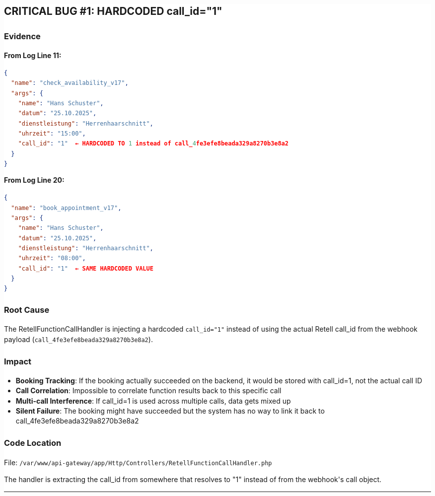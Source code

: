 
## CRITICAL BUG #1: HARDCODED call_id="1"

### Evidence

**From Log Line 11:**
```json
{
  "name": "check_availability_v17",
  "args": {
    "name": "Hans Schuster",
    "datum": "25.10.2025",
    "dienstleistung": "Herrenhaarschnitt",
    "uhrzeit": "15:00",
    "call_id": "1"  ← HARDCODED TO 1 instead of call_4fe3efe8beada329a8270b3e8a2
  }
}
```

**From Log Line 20:**
```json
{
  "name": "book_appointment_v17",
  "args": {
    "name": "Hans Schuster",
    "datum": "25.10.2025",
    "dienstleistung": "Herrenhaarschnitt",
    "uhrzeit": "08:00",
    "call_id": "1"  ← SAME HARDCODED VALUE
  }
}
```

### Root Cause

The RetellFunctionCallHandler is injecting a hardcoded `call_id="1"` instead of using the actual Retell call_id from the webhook payload (`call_4fe3efe8beada329a8270b3e8a2`).

### Impact

- **Booking Tracking**: If the booking actually succeeded on the backend, it would be stored with call_id=1, not the actual call ID
- **Call Correlation**: Impossible to correlate function results back to this specific call
- **Multi-call Interference**: If call_id=1 is used across multiple calls, data gets mixed up
- **Silent Failure**: The booking might have succeeded but the system has no way to link it back to call_4fe3efe8beada329a8270b3e8a2

### Code Location

File: `/var/www/api-gateway/app/Http/Controllers/RetellFunctionCallHandler.php`

The handler is extracting the call_id from somewhere that resolves to "1" instead of from the webhook's call object.

---
